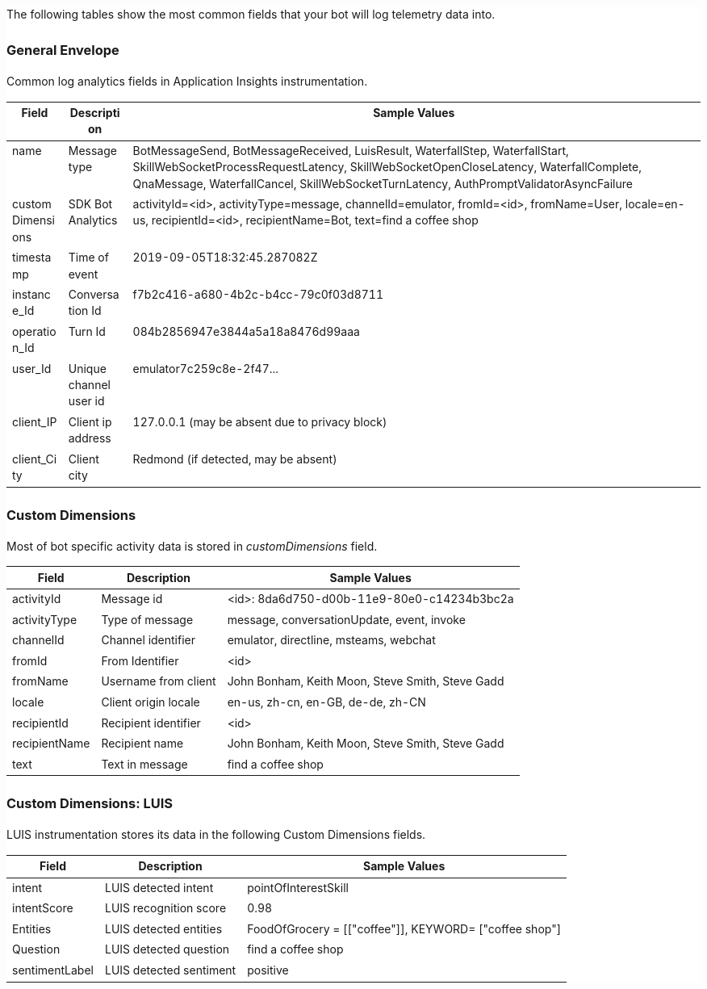 The following tables show the most common fields that your bot will log telemetry data into.

### General Envelope

Common log analytics fields in Application Insights instrumentation.

| **Field**        | **Description**        | **Sample Values**                                            |
| ---------------- | ---------------------- | ------------------------------------------------------------ |
| name             | Message type           | BotMessageSend, BotMessageReceived, LuisResult, WaterfallStep, WaterfallStart, SkillWebSocketProcessRequestLatency, SkillWebSocketOpenCloseLatency, WaterfallComplete, QnaMessage, WaterfallCancel, SkillWebSocketTurnLatency, AuthPromptValidatorAsyncFailure |
| customDimensions | SDK Bot Analytics      | activityId=\<id>,  activityType=message,  channelId=emulator,  fromId=\<id>,  fromName=User,  locale=en-us,  recipientId=\<id>,  recipientName=Bot,  text=find  a coffee shop |
| timestamp        | Time of event          | 2019-09-05T18:32:45.287082Z                                  |
| instance_Id      | Conversation Id        | f7b2c416-a680-4b2c-b4cc-79c0f03d8711                         |
| operation_Id     | Turn Id                | 084b2856947e3844a5a18a8476d99aaa                             |
| user_Id          | Unique channel user id | emulator7c259c8e-2f47...                                     |
| client_IP        | Client ip address      | 127.0.0.1 (may be absent due to privacy block)               |
| client_City      | Client city            | Redmond (if detected, may be absent)                         |

### Custom Dimensions

Most of bot specific activity data is stored in _customDimensions_ field.

| **Field**     | **Description**      | **Sample Values**                                 |
| ------------- | -------------------- | ------------------------------------------------- |
| activityId    | Message id           | \<id>: 8da6d750-d00b-11e9-80e0-c14234b3bc2a       |
| activityType  | Type of message      | message, conversationUpdate,  event, invoke       |
| channelId     | Channel identifier   | emulator, directline, msteams,  webchat           |
| fromId        | From Identifier      | \<id>                                             |
| fromName      | Username from client | John Bonham, Keith Moon, Steve Smith,  Steve Gadd |
| locale        | Client origin locale | en-us, zh-cn, en-GB,  de-de, zh-CN                |
| recipientId   | Recipient identifier | \<id>                                             |
| recipientName | Recipient name       | John Bonham, Keith Moon, Steve Smith,  Steve Gadd |
| text          | Text in message      | find a coffee shop                                |

### Custom Dimensions: LUIS

LUIS instrumentation stores its data in the following Custom Dimensions fields.

| **Field**      | **Description**         | **Sample Values**                                       |
| -------------- | ----------------------- | ------------------------------------------------------- |
| intent         | LUIS detected intent    | pointOfInterestSkill                                    |
| intentScore    | LUIS recognition score  | 0.98                                                    |
| Entities       | LUIS detected entities  | FoodOfGrocery =  [["coffee"]], KEYWORD= ["coffee shop"] |
| Question       | LUIS detected question  | find a coffee shop                                      |
| sentimentLabel | LUIS detected sentiment | positive                                                |
